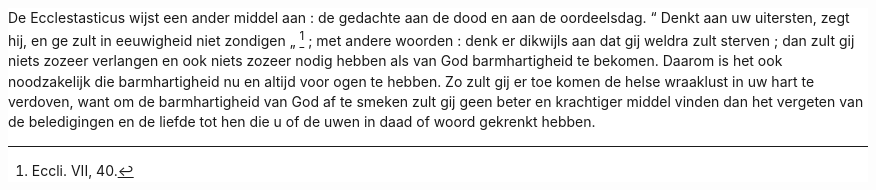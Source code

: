 De Ecclestasticus wijst een ander middel aan : de gedachte aan de dood en aan de oordeelsdag.  “ Denkt aan uw uitersten, zegt hij, en ge zult in eeuwigheid niet zondigen „ [^521.4] ; met andere woorden : denk er dikwijls aan dat gij weldra zult sterven ; dan zult gij niets zozeer verlangen en ook niets zozeer nodig hebben als van God barmhartigheid te bekomen. Daarom is het ook noodzakelijk die barmhartigheid nu en altijd voor ogen te hebben. Zo zult gij er toe komen de helse wraaklust in uw hart te verdoven, want om de barmhartigheid van God af te smeken zult gij geen beter en krachtiger middel vinden dan het vergeten van de beledigingen en de liefde tot hen die u of de uwen in daad of woord gekrenkt hebben.

[^521.1]: Jo. VIII, 44.

[^521.2]: Luc. XXIII, 34.

[^521.3]: Hebr. XII, 24.

[^521.4]: Eccli. VII, 40.



[^509.1]: Matth. V‚ 9.
[^509.2]: Gen. IX, 5.
[^509.3]: Matth. V, 21.
[^511.1]: Ps. C, 8.
[^511.2]: Exod. XXXII, 29.
[^511.3]: Deut. XIX, 5.
[^514.1]: Matth. V, 22.
[^514.2]: Matth. V, 39, 40.
[^515.1]: Exod. XXI, 28.
[^515.2]: Ps. XIII, 3.
[^516.1]: Matth. V, 23, 24.
[^516.2]: I Jo. III, 15.
[^516.3]: I Cor. XIII, 4.
[^516.4]: Luc. XXI, 19.
[^516.5]: I Cor. XIII, 4.
[^517.1]: Matth. V, 44.
[^517.2]: Rom. XII, 20, 21.
[^518.1]: Job. I, 21.
[^519.1]: Gen. XLV, 5.
[^519.2]: II Reg. XVI, 10.
[^519.3]: Matth. V, 45.
[^520.1]: I Jo. II, 11.